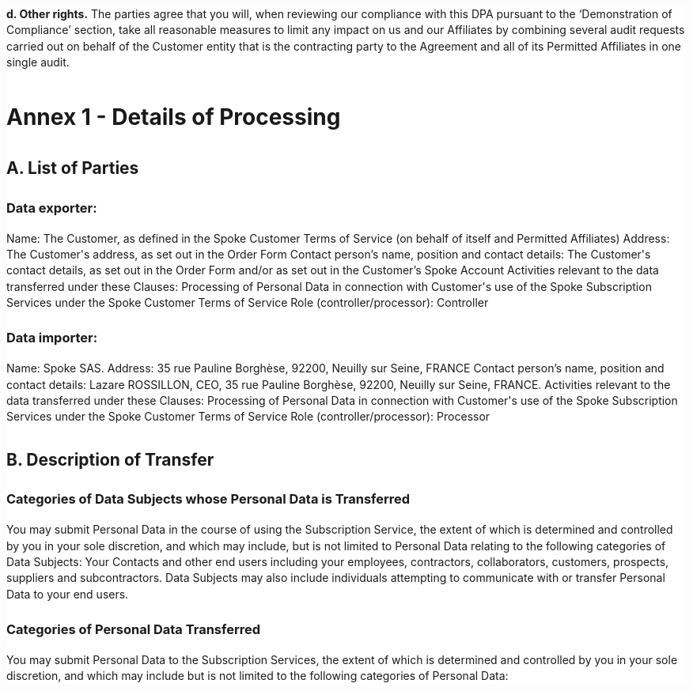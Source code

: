 **d. Other rights.** The parties agree that you will, when reviewing our compliance with this DPA pursuant to the ‘Demonstration of Compliance’ section, take all reasonable measures to limit any impact on us and our Affiliates by combining several audit requests carried out on behalf of the Customer entity that is the contracting party to the Agreement and all of its Permitted Affiliates in one single audit.

# Annex 1 - Details of Processing

## A. List of Parties

### Data exporter:

Name: The Customer, as defined in the Spoke Customer Terms of Service (on behalf of itself and Permitted Affiliates)
Address: The Customer's address, as set out in the Order Form
Contact person’s name, position and contact details: The Customer's contact details, as set out in the Order Form and/or as set out in the Customer’s Spoke Account
Activities relevant to the data transferred under these Clauses: Processing of Personal Data in connection with Customer's use of the Spoke Subscription Services under the Spoke Customer Terms of Service
Role (controller/processor): Controller

### Data importer:

Name: Spoke SAS.
Address: 35 rue Pauline Borghèse, 92200, Neuilly sur Seine, FRANCE
Contact person’s name, position and contact details: Lazare ROSSILLON, CEO, 35 rue Pauline Borghèse, 92200, Neuilly sur Seine, FRANCE.
Activities relevant to the data transferred under these Clauses: Processing of Personal Data in connection with Customer's use of the Spoke Subscription Services under the Spoke Customer Terms of Service
Role (controller/processor): Processor

## B. Description of Transfer

### Categories of Data Subjects whose Personal Data is Transferred

You may submit Personal Data in the course of using the Subscription Service, the extent of which is determined and controlled by you in your sole discretion, and which may include, but is not limited to Personal Data relating to the following categories of Data Subjects:
Your Contacts and other end users including your employees, contractors, collaborators, customers, prospects, suppliers and subcontractors. Data Subjects may also include individuals attempting to communicate with or transfer Personal Data to your end users.

### Categories of Personal Data Transferred

You may submit Personal Data to the Subscription Services, the extent of which is determined and controlled by you in your sole discretion, and which may include but is not limited to the following categories of Personal Data:
